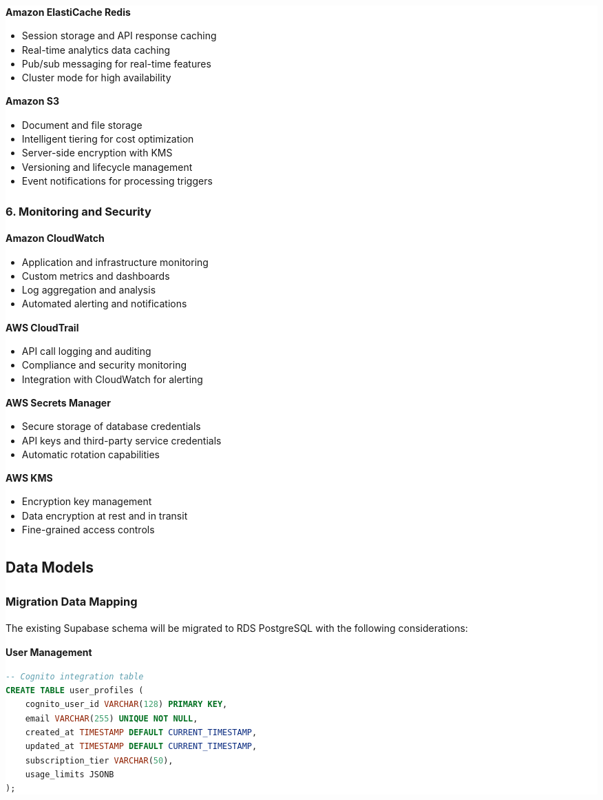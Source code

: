 **Amazon ElastiCache Redis**
- Session storage and API response caching
- Real-time analytics data caching
- Pub/sub messaging for real-time features
- Cluster mode for high availability

**Amazon S3**
- Document and file storage
- Intelligent tiering for cost optimization
- Server-side encryption with KMS
- Versioning and lifecycle management
- Event notifications for processing triggers

### 6. Monitoring and Security

**Amazon CloudWatch**
- Application and infrastructure monitoring
- Custom metrics and dashboards
- Log aggregation and analysis
- Automated alerting and notifications

**AWS CloudTrail**
- API call logging and auditing
- Compliance and security monitoring
- Integration with CloudWatch for alerting

**AWS Secrets Manager**
- Secure storage of database credentials
- API keys and third-party service credentials
- Automatic rotation capabilities

**AWS KMS**
- Encryption key management
- Data encryption at rest and in transit
- Fine-grained access controls

## Data Models

### Migration Data Mapping

The existing Supabase schema will be migrated to RDS PostgreSQL with the following considerations:

**User Management**
```sql
-- Cognito integration table
CREATE TABLE user_profiles (
    cognito_user_id VARCHAR(128) PRIMARY KEY,
    email VARCHAR(255) UNIQUE NOT NULL,
    created_at TIMESTAMP DEFAULT CURRENT_TIMESTAMP,
    updated_at TIMESTAMP DEFAULT CURRENT_TIMESTAMP,
    subscription_tier VARCHAR(50),
    usage_limits JSONB
);
```
